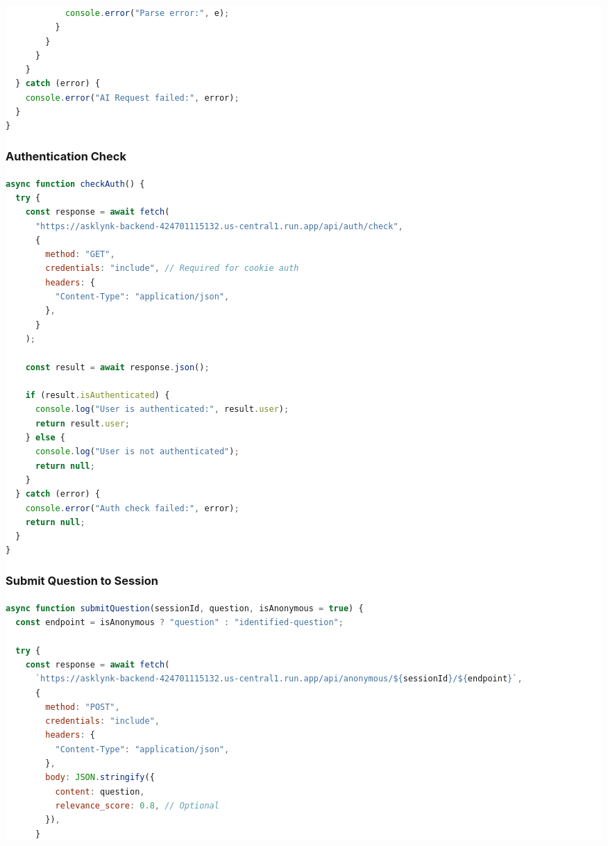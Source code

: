 ```javascript
            console.error("Parse error:", e);
          }
        }
      }
    }
  } catch (error) {
    console.error("AI Request failed:", error);
  }
}
```

### Authentication Check

```javascript
async function checkAuth() {
  try {
    const response = await fetch(
      "https://asklynk-backend-424701115132.us-central1.run.app/api/auth/check",
      {
        method: "GET",
        credentials: "include", // Required for cookie auth
        headers: {
          "Content-Type": "application/json",
        },
      }
    );

    const result = await response.json();

    if (result.isAuthenticated) {
      console.log("User is authenticated:", result.user);
      return result.user;
    } else {
      console.log("User is not authenticated");
      return null;
    }
  } catch (error) {
    console.error("Auth check failed:", error);
    return null;
  }
}
```

### Submit Question to Session

```javascript
async function submitQuestion(sessionId, question, isAnonymous = true) {
  const endpoint = isAnonymous ? "question" : "identified-question";

  try {
    const response = await fetch(
      `https://asklynk-backend-424701115132.us-central1.run.app/api/anonymous/${sessionId}/${endpoint}`,
      {
        method: "POST",
        credentials: "include",
        headers: {
          "Content-Type": "application/json",
        },
        body: JSON.stringify({
          content: question,
          relevance_score: 0.8, // Optional
        }),
      }
```